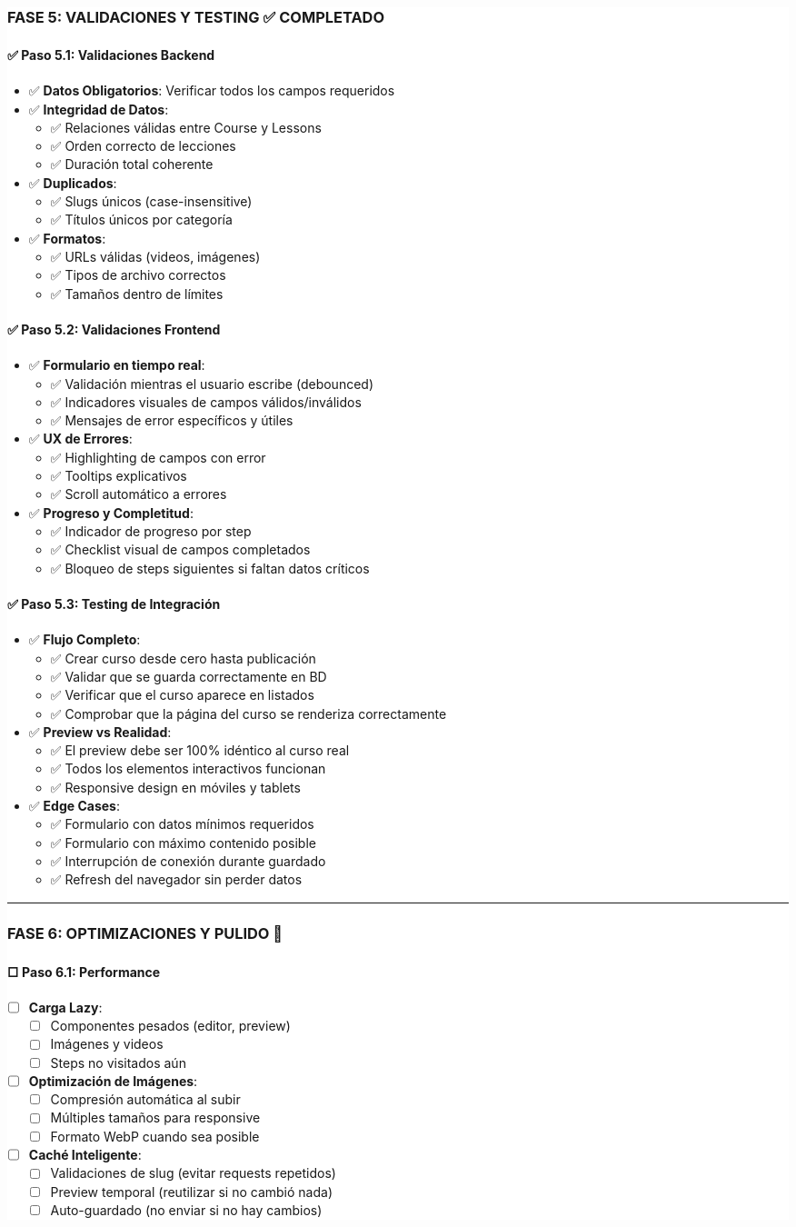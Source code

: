 ### **FASE 5: VALIDACIONES Y TESTING** ✅ **COMPLETADO**

#### **✅ Paso 5.1: Validaciones Backend**
- ✅ **Datos Obligatorios**: Verificar todos los campos requeridos
- ✅ **Integridad de Datos**:
  - ✅ Relaciones válidas entre Course y Lessons
  - ✅ Orden correcto de lecciones
  - ✅ Duración total coherente
- ✅ **Duplicados**: 
  - ✅ Slugs únicos (case-insensitive)
  - ✅ Títulos únicos por categoría
- ✅ **Formatos**:
  - ✅ URLs válidas (videos, imágenes)
  - ✅ Tipos de archivo correctos
  - ✅ Tamaños dentro de límites

#### **✅ Paso 5.2: Validaciones Frontend**
- ✅ **Formulario en tiempo real**:
  - ✅ Validación mientras el usuario escribe (debounced)
  - ✅ Indicadores visuales de campos válidos/inválidos
  - ✅ Mensajes de error específicos y útiles
- ✅ **UX de Errores**:
  - ✅ Highlighting de campos con error
  - ✅ Tooltips explicativos
  - ✅ Scroll automático a errores
- ✅ **Progreso y Completitud**:
  - ✅ Indicador de progreso por step
  - ✅ Checklist visual de campos completados
  - ✅ Bloqueo de steps siguientes si faltan datos críticos

#### **✅ Paso 5.3: Testing de Integración**
- ✅ **Flujo Completo**:
  - ✅ Crear curso desde cero hasta publicación
  - ✅ Validar que se guarda correctamente en BD
  - ✅ Verificar que el curso aparece en listados
  - ✅ Comprobar que la página del curso se renderiza correctamente
- ✅ **Preview vs Realidad**:
  - ✅ El preview debe ser 100% idéntico al curso real
  - ✅ Todos los elementos interactivos funcionan
  - ✅ Responsive design en móviles y tablets
- ✅ **Edge Cases**:
  - ✅ Formulario con datos mínimos requeridos
  - ✅ Formulario con máximo contenido posible
  - ✅ Interrupción de conexión durante guardado
  - ✅ Refresh del navegador sin perder datos

---

### **FASE 6: OPTIMIZACIONES Y PULIDO** 🚀

#### **□ Paso 6.1: Performance**
- [ ] **Carga Lazy**: 
  - [ ] Componentes pesados (editor, preview)
  - [ ] Imágenes y videos
  - [ ] Steps no visitados aún
- [ ] **Optimización de Imágenes**:
  - [ ] Compresión automática al subir
  - [ ] Múltiples tamaños para responsive
  - [ ] Formato WebP cuando sea posible
- [ ] **Caché Inteligente**:
  - [ ] Validaciones de slug (evitar requests repetidos)
  - [ ] Preview temporal (reutilizar si no cambió nada)
  - [ ] Auto-guardado (no enviar si no hay cambios)